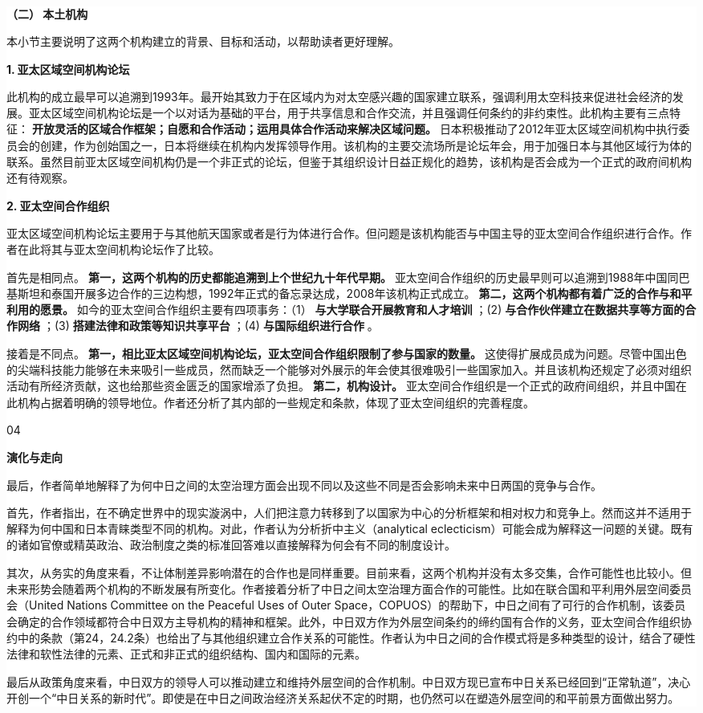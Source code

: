   

 **（二） 本土机构**

本小节主要说明了这两个机构建立的背景、目标和活动，以帮助读者更好理解。

  

 **1\. 亚太区域空间机构论坛**

此机构的成立最早可以追溯到1993年。最开始其致力于在区域内为对太空感兴趣的国家建立联系，强调利用太空科技来促进社会经济的发展。亚太区域空间机构论坛是一个以对话为基础的平台，用于共享信息和合作交流，并且强调任何条约的非约束性。此机构主要有三点特征：
**开放灵活的区域合作框架；自愿和合作活动；运用具体合作活动来解决区域问题。**
日本积极推动了2012年亚太区域空间机构中执行委员会的创建，作为创始国之一，日本将继续在机构内发挥领导作用。该机构的主要交流场所是论坛年会，用于加强日本与其他区域行为体的联系。虽然目前亚太区域空间机构仍是一个非正式的论坛，但鉴于其组织设计日益正规化的趋势，该机构是否会成为一个正式的政府间机构还有待观察。

  

 **2\. 亚太空间合作组织**

亚太区域空间机构论坛主要用于与其他航天国家或者是行为体进行合作。但问题是该机构能否与中国主导的亚太空间合作组织进行合作。作者在此将其与亚太空间机构论坛作了比较。

  

首先是相同点。 **第一，这两个机构的历史都能追溯到上个世纪九十年代早期。**
亚太空间合作组织的历史最早则可以追溯到1988年中国同巴基斯坦和泰国开展多边合作的三边构想，1992年正式的备忘录达成，2008年该机构正式成立。
**第二，这两个机构都有着广泛的合作与和平利用的愿景。** 如今的亚太空间合作组织主要有四项事务：（1） **与大学联合开展教育和人才培训** ；(2)
**与合作伙伴建立在数据共享等方面的合作网络** ；(3) **搭建法律和政策等知识共享平台** ；(4) **与国际组织进行合作** 。

  

接着是不同点。 **第一，相比亚太区域空间机构论坛，亚太空间合作组织限制了参与国家的数量。**
这使得扩展成员成为问题。尽管中国出色的尖端科技能力能够在未来吸引一些成员，然而缺乏一个能够对外展示的年会使其很难吸引一些国家加入。并且该机构还规定了必须对组织活动有所经济贡献，这也给那些资金匮乏的国家增添了负担。
**第二，机构设计。**
亚太空间合作组织是一个正式的政府间组织，并且中国在此机构占据着明确的领导地位。作者还分析了其内部的一些规定和条款，体现了亚太空间组织的完善程度。

  

04

 **演化与走向**

  

最后，作者简单地解释了为何中日之间的太空治理方面会出现不同以及这些不同是否会影响未来中日两国的竞争与合作。

  

首先，作者指出，在不确定世界中的现实漩涡中，人们把注意力转移到了以国家为中心的分析框架和相对权力和竞争上。然而这并不适用于解释为何中国和日本青睐类型不同的机构。对此，作者认为分析折中主义（analytical
eclecticism）可能会成为解释这一问题的关键。既有的诸如官僚或精英政治、政治制度之类的标准回答难以直接解释为何会有不同的制度设计。

  

其次，从务实的角度来看，不让体制差异影响潜在的合作也是同样重要。目前来看，这两个机构并没有太多交集，合作可能性也比较小。但未来形势会随着两个机构的不断发展有所变化。作者接着分析了中日之间太空治理方面合作的可能性。比如在联合国和平利用外层空间委员会（United
Nations Committee on the Peaceful Uses of Outer
Space，COPUOS）的帮助下，中日之间有了可行的合作机制，该委员会确定的合作领域都符合中日双方主导机构的精神和框架。此外，中日双方作为外层空间条约的缔约国有合作的义务，亚太空间合作组织协约中的条款（第24，24.2条）也给出了与其他组织建立合作关系的可能性。作者认为中日之间的合作模式将是多种类型的设计，结合了硬性法律和软性法律的元素、正式和非正式的组织结构、国内和国际的元素。

  

最后从政策角度来看，中日双方的领导人可以推动建立和维持外层空间的合作机制。中日双方现已宣布中日关系已经回到“正常轨道”，决心开创一个“中日关系的新时代”。即使是在中日之间政治经济关系起伏不定的时期，也仍然可以在塑造外层空间的和平前景方面做出努力。
